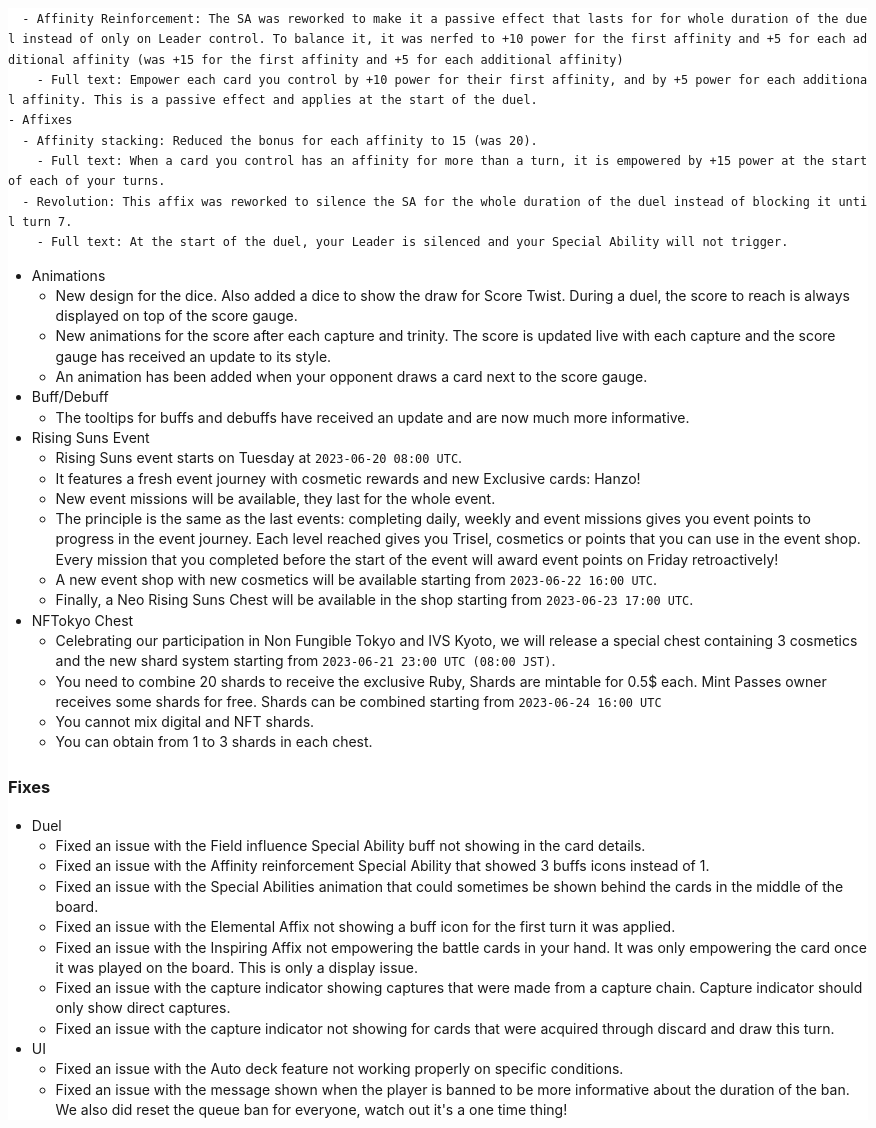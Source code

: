       - Affinity Reinforcement: The SA was reworked to make it a passive effect that lasts for for whole duration of the duel instead of only on Leader control. To balance it, it was nerfed to +10 power for the first affinity and +5 for each additional affinity (was +15 for the first affinity and +5 for each additional affinity)
        - Full text: Empower each card you control by +10 power for their first affinity, and by +5 power for each additional affinity. This is a passive effect and applies at the start of the duel.
    - Affixes
      - Affinity stacking: Reduced the bonus for each affinity to 15 (was 20).
        - Full text: When a card you control has an affinity for more than a turn, it is empowered by +15 power at the start of each of your turns.
      - Revolution: This affix was reworked to silence the SA for the whole duration of the duel instead of blocking it until turn 7.
        - Full text: At the start of the duel, your Leader is silenced and your Special Ability will not trigger.
  - Animations
    - New design for the dice. Also added a dice to show the draw for Score Twist. During a duel, the score to reach is always displayed on top of the score gauge.
    - New animations for the score after each capture and trinity. The score is updated live with each capture and the score gauge has received an update to its style.
    - An animation has been added when your opponent draws a card next to the score gauge.
  - Buff/Debuff
    - The tooltips for buffs and debuffs have received an update and are now much more informative.
- Rising Suns Event
  - Rising Suns event starts on Tuesday at `2023-06-20 08:00 UTC`.
  - It features a fresh event journey with cosmetic rewards and new Exclusive cards: Hanzo!
  - New event missions will be available, they last for the whole event.
  - The principle is the same as the last events: completing daily, weekly and event missions gives you event points to progress in the event journey. Each level reached gives you Trisel, cosmetics or points that you can use in the event shop. Every mission that you completed before the start of the event will award event points on Friday retroactively!
  - A new event shop with new cosmetics will be available starting from `2023-06-22 16:00 UTC`.
  - Finally, a Neo Rising Suns Chest will be available in the shop starting from `2023-06-23 17:00 UTC`.
- NFTokyo Chest
  - Celebrating our participation in Non Fungible Tokyo and IVS Kyoto, we will release a special chest containing 3 cosmetics and the new shard system starting from `2023-06-21 23:00 UTC (08:00 JST)`.
  - You need to combine 20 shards to receive the exclusive Ruby, Shards are mintable for 0.5$ each. Mint Passes owner receives some shards for free. Shards can be combined starting from `2023-06-24 16:00 UTC`
  - You cannot mix digital and NFT shards.
  - You can obtain from 1 to 3 shards in each chest.

### Fixes

- Duel
  - Fixed an issue with the Field influence Special Ability buff not showing in the card details.
  - Fixed an issue with the Affinity reinforcement Special Ability that showed 3 buffs icons instead of 1.
  - Fixed an issue with the Special Abilities animation that could sometimes be shown behind the cards in the middle of the board.
  - Fixed an issue with the Elemental Affix not showing a buff icon for the first turn it was applied.
  - Fixed an issue with the Inspiring Affix not empowering the battle cards in your hand. It was only empowering the card once it was played on the board. This is only a display issue.
  - Fixed an issue with the capture indicator showing captures that were made from a capture chain. Capture indicator should only show direct captures.
  - Fixed an issue with the capture indicator not showing for cards that were acquired through discard and draw this turn.
- UI
  - Fixed an issue with the Auto deck feature not working properly on specific conditions.
  - Fixed an issue with the message shown when the player is banned to be more informative about the duration of the ban. We also did reset the queue ban for everyone, watch out it's a one time thing!
